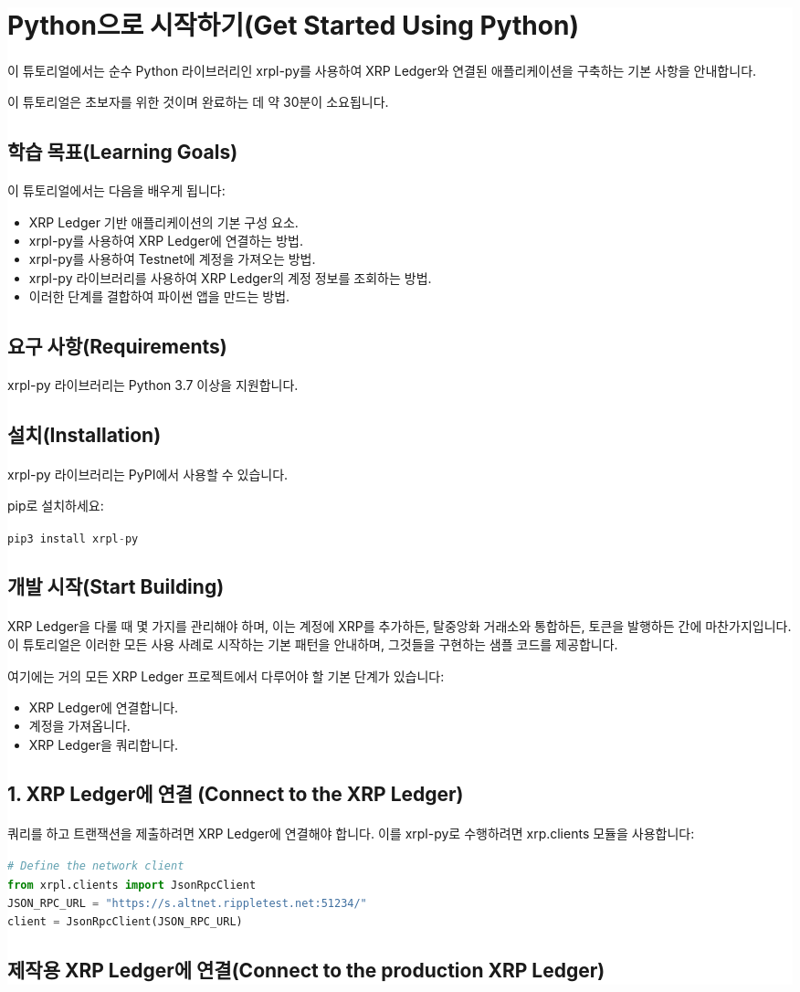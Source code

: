 # Python으로 시작하기(Get Started Using Python)

이 튜토리얼에서는 순수 Python 라이브러리인 xrpl-py를 사용하여 XRP Ledger와 연결된 애플리케이션을 구축하는 기본 사항을 안내합니다.

이 튜토리얼은 초보자를 위한 것이며 완료하는 데 약 30분이 소요됩니다.

## 학습 목표(Learning Goals)

이 튜토리얼에서는 다음을 배우게 됩니다:

* XRP Ledger 기반 애플리케이션의 기본 구성 요소.
* xrpl-py를 사용하여 XRP Ledger에 연결하는 방법.
* xrpl-py를 사용하여 Testnet에 계정을 가져오는 방법.
* xrpl-py 라이브러리를 사용하여 XRP Ledger의 계정 정보를 조회하는 방법.
* 이러한 단계를 결합하여 파이썬 앱을 만드는 방법.&#x20;

## 요구 사항(Requirements)

xrpl-py 라이브러리는 Python 3.7 이상을 지원합니다.

## 설치(Installation)

xrpl-py 라이브러리는 PyPI에서 사용할 수 있습니다.&#x20;

pip로 설치하세요:

```python
pip3 install xrpl-py
```

## 개발 시작(Start Building)

XRP Ledger을 다룰 때 몇 가지를 관리해야 하며, 이는 계정에 XRP를 추가하든, 탈중앙화 거래소와 통합하든, 토큰을 발행하든 간에 마찬가지입니다. 이 튜토리얼은 이러한 모든 사용 사례로 시작하는 기본 패턴을 안내하며, 그것들을 구현하는 샘플 코드를 제공합니다.

여기에는 거의 모든 XRP Ledger 프로젝트에서 다루어야 할 기본 단계가 있습니다:

* XRP Ledger에 연결합니다.
* 계정을 가져옵니다.
* XRP Ledger을 쿼리합니다.

## 1. XRP Ledger에 연결 (Connect to the XRP Ledger)

쿼리를 하고 트랜잭션을 제출하려면 XRP Ledger에 연결해야 합니다. 이를 xrpl-py로 수행하려면 xrp.clients 모듈을 사용합니다:

```python
# Define the network client
from xrpl.clients import JsonRpcClient
JSON_RPC_URL = "https://s.altnet.rippletest.net:51234/"
client = JsonRpcClient(JSON_RPC_URL)
```

## 제작용 XRP Ledger에 연결(**Connect to the production XRP Ledger)**
